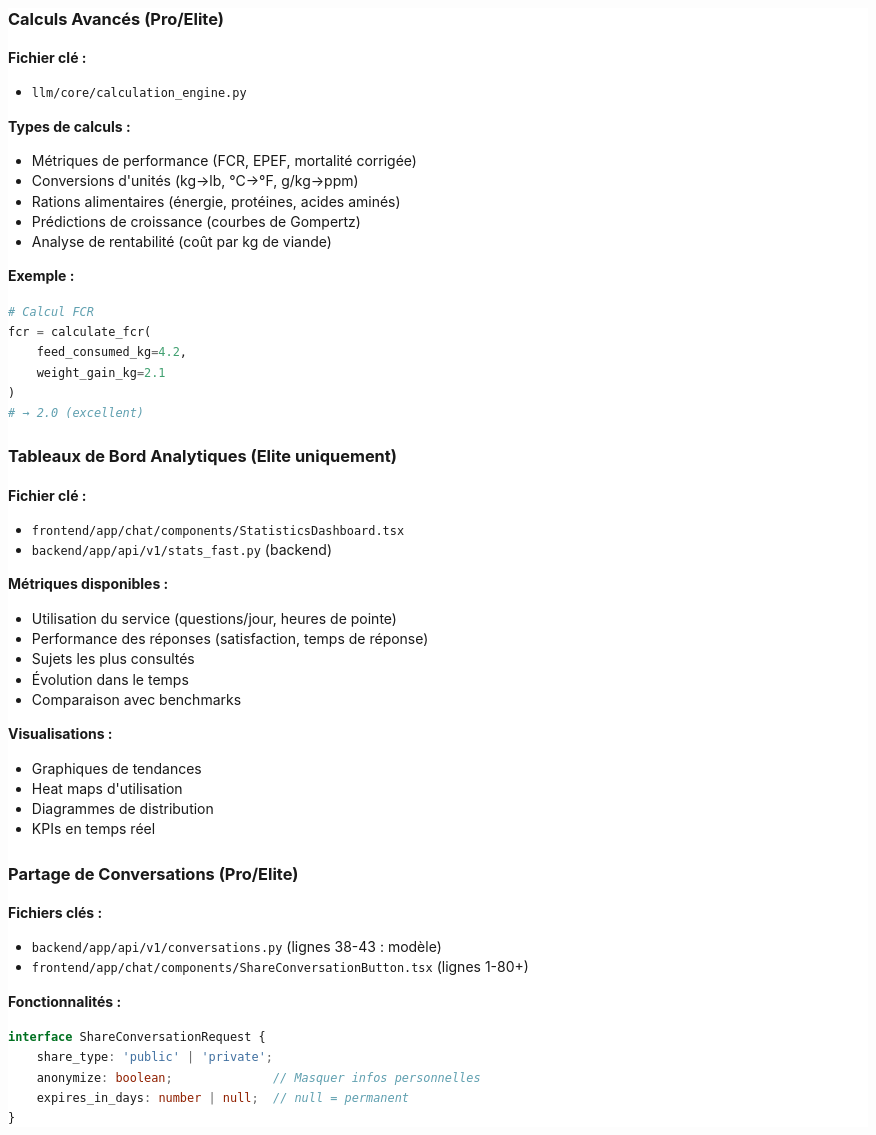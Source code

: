 ### Calculs Avancés (Pro/Elite)

**Fichier clé :**
- `llm/core/calculation_engine.py`

**Types de calculs :**
- Métriques de performance (FCR, EPEF, mortalité corrigée)
- Conversions d'unités (kg→lb, °C→°F, g/kg→ppm)
- Rations alimentaires (énergie, protéines, acides aminés)
- Prédictions de croissance (courbes de Gompertz)
- Analyse de rentabilité (coût par kg de viande)

**Exemple :**
```python
# Calcul FCR
fcr = calculate_fcr(
    feed_consumed_kg=4.2,
    weight_gain_kg=2.1
)
# → 2.0 (excellent)
```

### Tableaux de Bord Analytiques (Elite uniquement)

**Fichier clé :**
- `frontend/app/chat/components/StatisticsDashboard.tsx`
- `backend/app/api/v1/stats_fast.py` (backend)

**Métriques disponibles :**
- Utilisation du service (questions/jour, heures de pointe)
- Performance des réponses (satisfaction, temps de réponse)
- Sujets les plus consultés
- Évolution dans le temps
- Comparaison avec benchmarks

**Visualisations :**
- Graphiques de tendances
- Heat maps d'utilisation
- Diagrammes de distribution
- KPIs en temps réel

### Partage de Conversations (Pro/Elite)

**Fichiers clés :**
- `backend/app/api/v1/conversations.py` (lignes 38-43 : modèle)
- `frontend/app/chat/components/ShareConversationButton.tsx` (lignes 1-80+)

**Fonctionnalités :**
```typescript
interface ShareConversationRequest {
    share_type: 'public' | 'private';
    anonymize: boolean;              // Masquer infos personnelles
    expires_in_days: number | null;  // null = permanent
}
```
